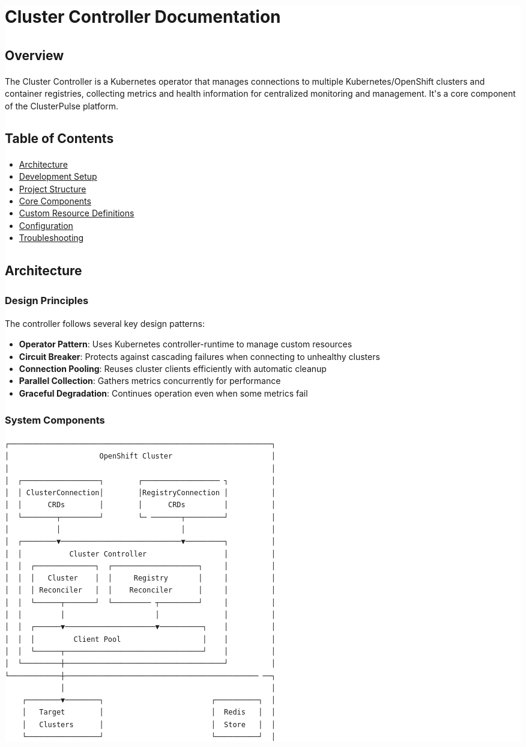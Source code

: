 # Cluster Controller Documentation

## Overview

The Cluster Controller is a Kubernetes operator that manages connections to multiple Kubernetes/OpenShift clusters and container registries, collecting metrics and health information for centralized monitoring and management. It's a core component of the ClusterPulse platform.

## Table of Contents

- [Architecture](#architecture)
- [Development Setup](#development-setup)
- [Project Structure](#project-structure)
- [Core Components](#core-components)
- [Custom Resource Definitions](#custom-resource-definitions)
- [Configuration](#configuration)
- [Troubleshooting](#troubleshooting)

## Architecture

### Design Principles

The controller follows several key design patterns:

- **Operator Pattern**: Uses Kubernetes controller-runtime to manage custom resources
- **Circuit Breaker**: Protects against cascading failures when connecting to unhealthy clusters
- **Connection Pooling**: Reuses cluster clients efficiently with automatic cleanup
- **Parallel Collection**: Gathers metrics concurrently for performance
- **Graceful Degradation**: Continues operation even when some metrics fail

### System Components

```
┌─────────────────────────────────────────────────────────────┐
│                     OpenShift Cluster                       │
│                                                             │
│  ┌──────────────────┐        ┌────────────────── ┐          │
│  │ ClusterConnection│        │RegistryConnection │          │
│  │      CRDs        │        │      CRDs         │          │
│  └────────┬─────────┘        └─ ───────┬─────────┘          │
│           │                            │                    │
│  ┌────────▼────────────────────────────▼─────────┐          │
│  │           Cluster Controller                  │          │
│  │  ┌──────────────┐  ┌────────────────────┐     │          │
│  │  │   Cluster    │  │     Registry       │     │          │
│  │  │ Reconciler   │  │    Reconciler      │     │          │
│  │  └──────┬───────┘  └───────── ┬─────────┘     │          │
│  │         │                     │               │          │
│  │  ┌──────▼─────────────────────▼──────────┐    │          │
│  │  │         Client Pool                   │    │          │
│  │  └──────┬────────────────────────────────┘    │          │
│  └─────────┼─────────────────────────────────────┘          │
└────────────┼───────────────────────────────────────────── ──┐
             │                                                │
    ┌────────▼────────┐                         ┌──────────┐  │
    │   Target        │                         │  Redis   │  │
    │   Clusters      │                         │  Store   │  │
    └─────────────────┘                         └──────────┘  │
```
